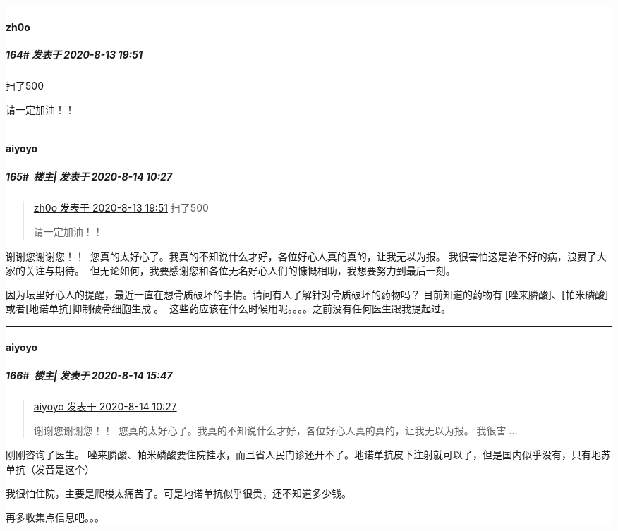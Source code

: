 


-----

####  zh0o  
##### 164#       发表于 2020-8-13 19:51




扫了500

请一定加油！！







-----

####  aiyoyo  
##### 165#         楼主| 发表于 2020-8-14 10:27



<blockquote><a href="httphttps://bbs.saraba1st.com/2b/forum.php?mod=redirect&amp;goto=findpost&amp;pid=48419290&amp;ptid=1952552" target="_blank">zh0o 发表于 2020-8-13 19:51</a>
扫了500

请一定加油！！</blockquote>
谢谢您谢谢您！！  您真的太好心了。我真的不知说什么才好，各位好心人真的真的，让我无以为报。 我很害怕这是治不好的病，浪费了大家的关注与期待。  但无论如何，我要感谢您和各位无名好心人们的慷慨相助，我想要努力到最后一刻。



因为坛里好心人的提醒，最近一直在想骨质破坏的事情。请问有人了解针对骨质破坏的药物吗？
目前知道的药物有 [唑来膦酸]、[帕米磷酸]或者[地诺单抗]抑制破骨细胞生成 。  这些药应该在什么时候用呢。。。。之前没有任何医生跟我提起过。







-----

####  aiyoyo  
##### 166#         楼主| 发表于 2020-8-14 15:47



<blockquote><a href="httphttps://bbs.saraba1st.com/2b/forum.php?mod=redirect&amp;goto=findpost&amp;pid=48424848&amp;ptid=1952552" target="_blank">aiyoyo 发表于 2020-8-14 10:27</a>

谢谢您谢谢您！！  您真的太好心了。我真的不知说什么才好，各位好心人真的真的，让我无以为报。 我很害 ...</blockquote>
刚刚咨询了医生。 唑来膦酸、帕米磷酸要住院挂水，而且省人民门诊还开不了。地诺单抗皮下注射就可以了，但是国内似乎没有，只有地苏单抗（发音是这个）



我很怕住院，主要是爬楼太痛苦了。可是地诺单抗似乎很贵，还不知道多少钱。


再多收集点信息吧。。。
